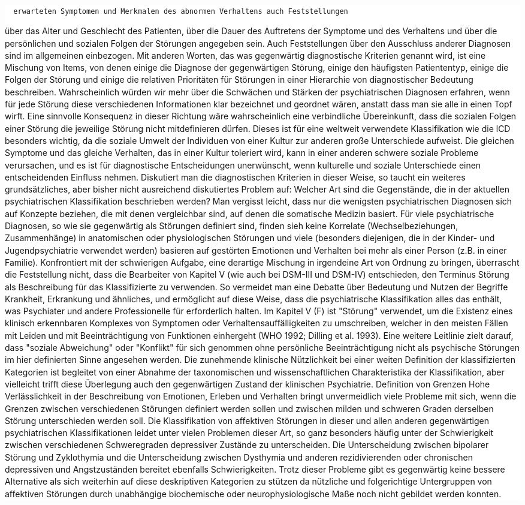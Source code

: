       erwarteten Symptomen und Merkmalen des abnormen Verhaltens auch Feststellungen
  über das Alter und Geschlecht des Patienten, über die Dauer des Auftretens der
      Symptome und des Verhaltens und über die persönlichen und sozialen Folgen der
      Störungen angegeben sein. Auch Feststellungen über den Ausschluss anderer
      Diagnosen sind im allgemeinen einbezogen. Mit anderen Worten, das was gegenwärtig
      diagnostische Kriterien genannt wird, ist eine Mischung von Items, von denen
      einige die Diagnose der gegenwärtigen Störung, einige den häufigsten
      Patiententyp, einige die Folgen der Störung und einige die relativen Prioritäten
      für Störungen in einer Hierarchie von diagnostischer Bedeutung beschreiben.
      Wahrscheinlich würden wir mehr über die Schwächen und Stärken der
      psychiatrischen Diagnosen erfahren, wenn für jede Störung diese verschiedenen
      Informationen klar bezeichnet und geordnet wären, anstatt dass man sie alle in
      einen Topf wirft. Eine sinnvolle Konsequenz in dieser Richtung wäre
      wahrscheinlich eine verbindliche Übereinkunft, dass die sozialen Folgen einer
      Störung die jeweilige Störung nicht mitdefinieren dürfen. Dieses ist für
      eine weltweit verwendete Klassifikation wie die lCD besonders wichtig, da die
      soziale Umwelt der Individuen von einer Kultur zur anderen große Unterschiede
      aufweist. Die gleichen Symptome und das gleiche Verhalten, das in einer Kultur
      toleriert wird, kann in einer anderen schwere soziale Probleme verursachen, und
      es ist für diagnostische Entscheidungen unerwünscht, wenn kulturelle und
      soziale Unterschiede einen entscheidenden Einfluss nehmen. Diskutiert man die diagnostischen
      Kriterien in dieser Weise, so taucht ein weiteres grundsätzliches, aber bisher
      nicht ausreichend diskutiertes Problem auf: Welcher Art sind die Gegenstände,
      die in der aktuellen psychiatrischen Klassifikation beschrieben werden? Man
      vergisst leicht, dass nur die wenigsten psychiatrischen Diagnosen sich auf
      Konzepte beziehen, die mit denen vergleichbar sind, auf denen die somatische
      Medizin basiert. Für viele psychiatrische Diagnosen, so wie sie gegenwärtig
      als Störungen definiert sind, finden sieh keine Korrelate (Wechselbeziehungen,
      Zusammenhänge) in anatomischen oder physiologischen Störungen und viele
      (besonders diejenigen, die in der Kinder- und Jugendpsychiatrie verwendet
      werden) basieren auf gestörten Emotionen und Verhalten bei mehr als einer
      Person (z.B. in einer Familie). Konfrontiert mit der schwierigen
      Aufgabe, eine derartige Mischung in irgendeine Art von Ordnung zu bringen, überrascht
      die Feststellung nicht, dass die Bearbeiter von Kapitel V (wie auch bei DSM-III
      und DSM-IV) entschieden, den Terminus Störung als Beschreibung für das
      Klassifizierte zu verwenden. So vermeidet man eine Debatte über Bedeutung und
      Nutzen der Begriffe Krankheit, Erkrankung und ähnliches, und ermöglicht auf
      diese Weise, dass die psychiatrische Klassifikation alles das enthält, was
      Psychiater und andere Professionelle für erforderlich halten. Im Kapitel V (F)
      ist "Störung" verwendet, um die Existenz eines klinisch erkennbaren
      Komplexes von Symptomen oder Verhaltensauffälligkeiten zu umschreiben, welcher
      in den meisten Fällen mit Leiden und mit Beeinträchtigung von Funktionen
      einhergeht (WHO 1992; Dilling et al. 1993). Eine weitere Leitlinie zielt darauf,
      dass "soziale Abweichung" oder "Konflikt" für sich genommen
      ohne persönliche Beeinträchtigung nicht als psychische Störungen im hier
      definierten Sinne angesehen werden. Die zunehmende klinische Nützlichkeit bei
      einer weiten Definition der klassifizierten Kategorien ist begleitet von einer
      Abnahme der taxonomischen und wissenschaftlichen Charakteristika der
      Klassifikation, aber vielleicht trifft diese Überlegung auch den gegenwärtigen
      Zustand der klinischen Psychiatrie. Definition von Grenzen Hohe Verlässlichkeit in der
      Beschreibung von Emotionen, Erleben und Verhalten bringt unvermeidlich viele
      Probleme mit sich, wenn die Grenzen zwischen verschiedenen Störungen definiert
      werden sollen und zwischen milden und schweren Graden derselben Störung
      unterschieden werden soll. Die Klassifikation von affektiven Störungen in
      dieser und allen anderen gegenwärtigen psychiatrischen Klassifikationen leidet
      unter vielen Problemen dieser Art, so ganz besonders häufig unter der
      Schwierigkeit zwischen verschiedenen Schweregraden depressiver Zustände zu
      unterscheiden. Die Unterscheidung zwischen bipolarer Störung und Zyklothymia
      und die Unterscheidung zwischen Dysthymia und anderen rezidivierenden oder
      chronischen depressiven und Angstzuständen bereitet ebenfalls Schwierigkeiten.
      Trotz dieser Probleme gibt es gegenwärtig keine bessere Alternative als sich
      weiterhin auf diese deskriptiven Kategorien zu stützen da nützliche und
      folgerichtige Untergruppen von affektiven Störungen durch unabhängige
      biochemische oder neurophysiologische Maße noch nicht gebildet werden konnten.